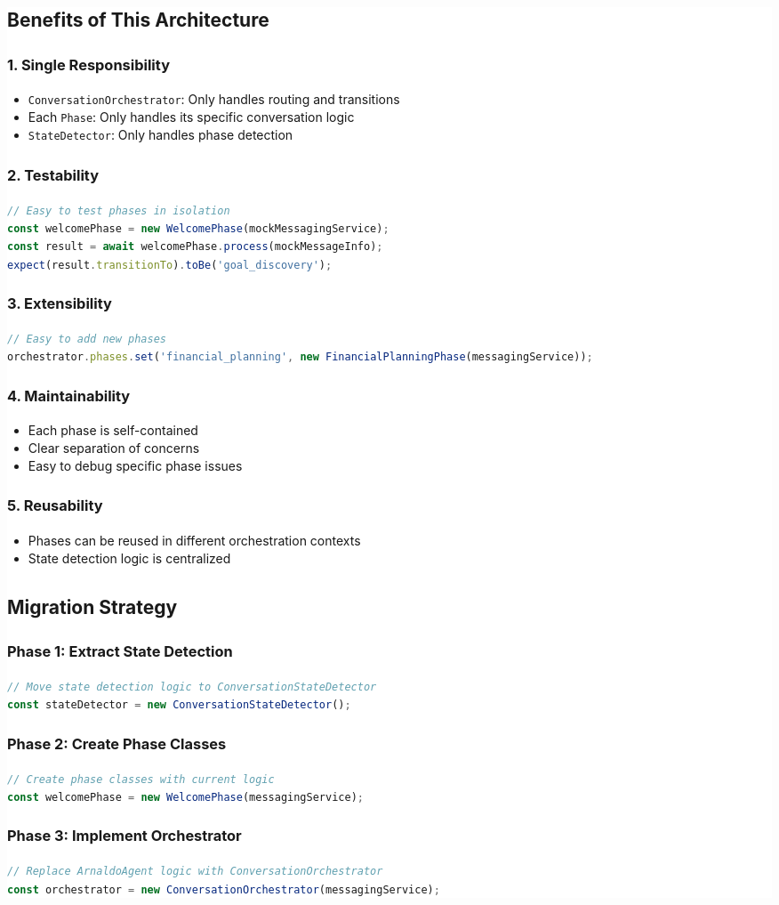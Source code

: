 ## Benefits of This Architecture

### 1. **Single Responsibility**
- `ConversationOrchestrator`: Only handles routing and transitions
- Each `Phase`: Only handles its specific conversation logic
- `StateDetector`: Only handles phase detection

### 2. **Testability**
```javascript
// Easy to test phases in isolation
const welcomePhase = new WelcomePhase(mockMessagingService);
const result = await welcomePhase.process(mockMessageInfo);
expect(result.transitionTo).toBe('goal_discovery');
```

### 3. **Extensibility**
```javascript
// Easy to add new phases
orchestrator.phases.set('financial_planning', new FinancialPlanningPhase(messagingService));
```

### 4. **Maintainability**
- Each phase is self-contained
- Clear separation of concerns
- Easy to debug specific phase issues

### 5. **Reusability**
- Phases can be reused in different orchestration contexts
- State detection logic is centralized

## Migration Strategy

### Phase 1: Extract State Detection
```javascript
// Move state detection logic to ConversationStateDetector
const stateDetector = new ConversationStateDetector();
```

### Phase 2: Create Phase Classes
```javascript
// Create phase classes with current logic
const welcomePhase = new WelcomePhase(messagingService);
```

### Phase 3: Implement Orchestrator
```javascript
// Replace ArnaldoAgent logic with ConversationOrchestrator
const orchestrator = new ConversationOrchestrator(messagingService);
```
